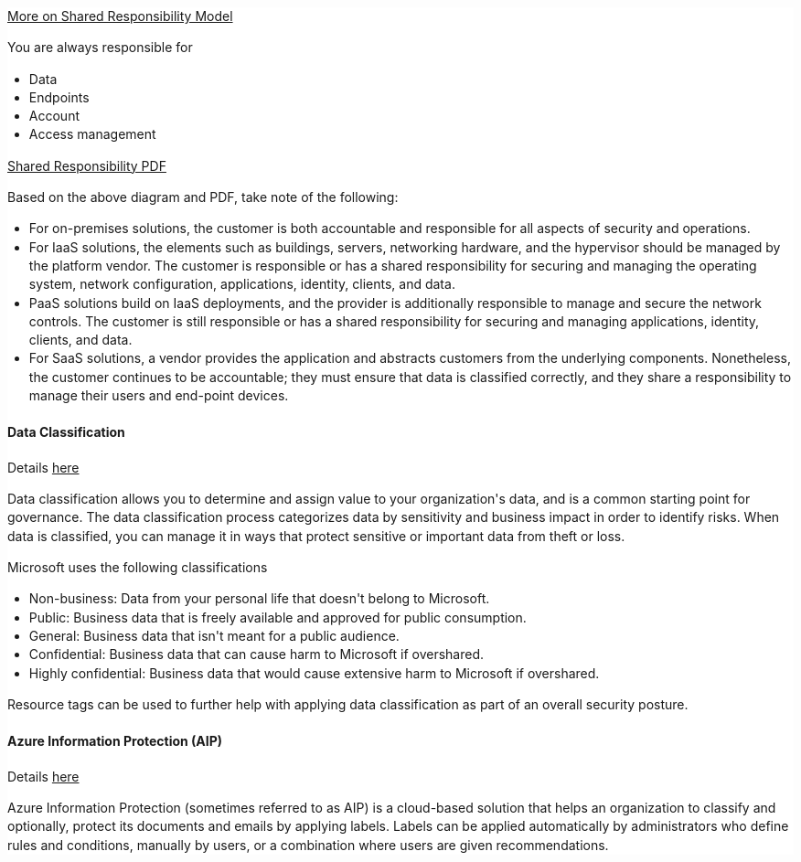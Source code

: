 [More on Shared Responsibility Model](https://docs.microsoft.com/en-us/azure/security/fundamentals/shared-responsibility)

You are always responsible for
- Data
- Endpoints
- Account
- Access management

[Shared Responsibility PDF](./SharedResponsibilityCloudComputing-2019-10-25.pdf "Shared Responsibility PDF")

Based on the above diagram and PDF, take note of the following:<br>

- For on-premises solutions, the customer is both accountable and responsible for all aspects of security and operations.  
- For IaaS solutions, the elements such as buildings, servers, networking hardware, and the hypervisor should be managed by the platform vendor. The customer is responsible or has a shared responsibility for securing and managing the operating system, network configuration, applications, identity, clients, and data.
- PaaS solutions build on IaaS deployments, and the provider is additionally responsible to manage and secure the network controls. The customer is still responsible or has a shared responsibility for securing and managing applications, identity, clients, and data.  
- For SaaS solutions, a vendor provides the application and abstracts customers from the underlying components. Nonetheless, the customer continues to be accountable; they must ensure that data is classified correctly, and they share a responsibility to manage their users and end-point devices.

#### Data Classification
Details [here](https://docs.microsoft.com/en-us/azure/cloud-adoption-framework/govern/policy-compliance/data-classification)

Data classification allows you to determine and assign value to your organization's data, and is a common starting point for governance. The data classification process categorizes data by sensitivity and business impact in order to identify risks. When data is classified, you can manage it in ways that protect sensitive or important data from theft or loss.

Microsoft uses the following classifications
- Non-business: Data from your personal life that doesn't belong to Microsoft.
- Public: Business data that is freely available and approved for public consumption.
- General: Business data that isn't meant for a public audience.
- Confidential: Business data that can cause harm to Microsoft if overshared.
- Highly confidential: Business data that would cause extensive harm to Microsoft if overshared.

Resource tags can be used to further help with applying data classification as part of an overall security posture.

#### Azure Information Protection (AIP)
Details [here](https://docs.microsoft.com/en-us/azure/information-protection/what-is-information-protection)

Azure Information Protection (sometimes referred to as AIP) is a cloud-based solution that helps an organization to classify and optionally, protect its documents and emails by applying labels. Labels can be applied automatically by administrators who define rules and conditions, manually by users, or a combination where users are given recommendations.
